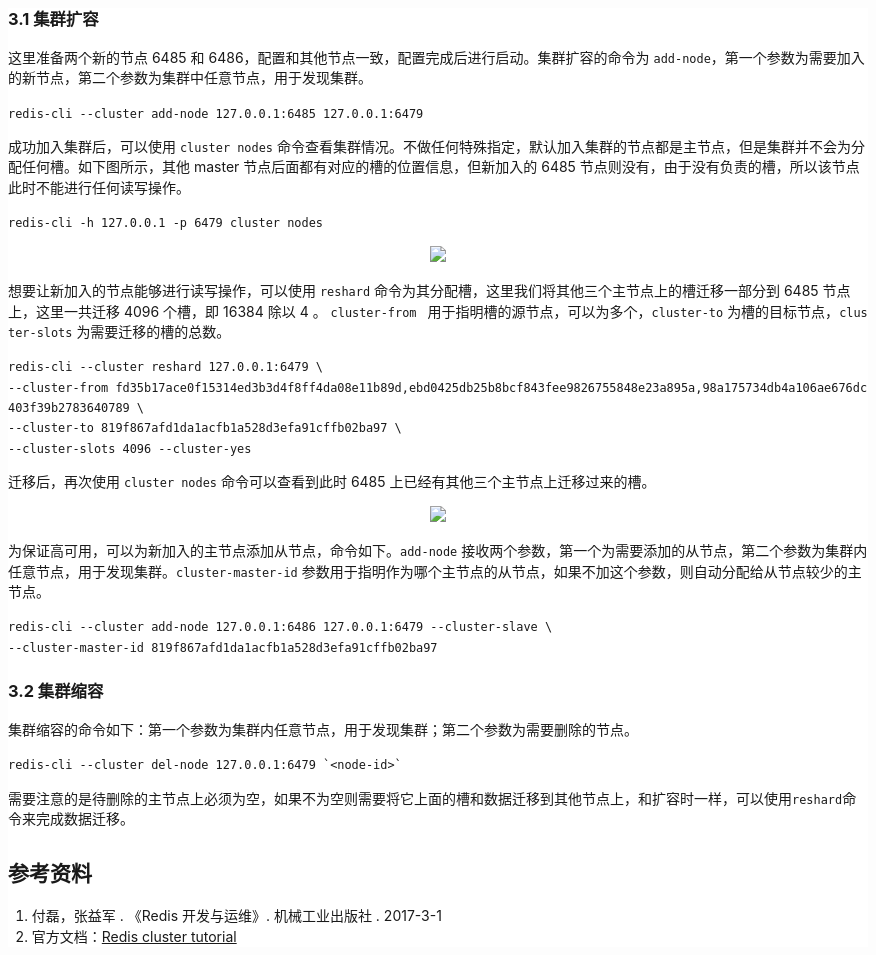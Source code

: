 ### 3.1 集群扩容

这里准备两个新的节点 6485 和 6486，配置和其他节点一致，配置完成后进行启动。集群扩容的命令为 `add-node`，第一个参数为需要加入的新节点，第二个参数为集群中任意节点，用于发现集群。

```shell
redis-cli --cluster add-node 127.0.0.1:6485 127.0.0.1:6479
```

成功加入集群后，可以使用 `cluster nodes` 命令查看集群情况。不做任何特殊指定，默认加入集群的节点都是主节点，但是集群并不会为分配任何槽。如下图所示，其他 master 节点后面都有对应的槽的位置信息，但新加入的 6485 节点则没有，由于没有负责的槽，所以该节点此时不能进行任何读写操作。

```shell
redis-cli -h 127.0.0.1 -p 6479 cluster nodes
```

<div align="center"> <img src="https://github.com/heibaiying/Full-Stack-Notes/blob/master/pictures/redis-cluster-nodes.png"/> </div>

想要让新加入的节点能够进行读写操作，可以使用 `reshard` 命令为其分配槽，这里我们将其他三个主节点上的槽迁移一部分到 6485 节点上，这里一共迁移 4096 个槽，即 16384 除以 4 。 `cluster-from ` 用于指明槽的源节点，可以为多个，`cluster-to` 为槽的目标节点，`cluster-slots` 为需要迁移的槽的总数。

```shell
redis-cli --cluster reshard 127.0.0.1:6479 \
--cluster-from fd35b17ace0f15314ed3b3d4f8ff4da08e11b89d,ebd0425db25b8bcf843fee9826755848e23a895a,98a175734db4a106ae676dc403f39b2783640789 \
--cluster-to 819f867afd1da1acfb1a528d3efa91cffb02ba97 \
--cluster-slots 4096 --cluster-yes
```

迁移后，再次使用 `cluster nodes` 命令可以查看到此时 6485 上已经有其他三个主节点上迁移过来的槽。

<div align="center"> <img src="https://github.com/heibaiying/Full-Stack-Notes/blob/master/pictures/redis-cluster-nodes2.png"/> </div>

为保证高可用，可以为新加入的主节点添加从节点，命令如下。`add-node` 接收两个参数，第一个为需要添加的从节点，第二个参数为集群内任意节点，用于发现集群。`cluster-master-id` 参数用于指明作为哪个主节点的从节点，如果不加这个参数，则自动分配给从节点较少的主节点。

```shell
redis-cli --cluster add-node 127.0.0.1:6486 127.0.0.1:6479 --cluster-slave \
--cluster-master-id 819f867afd1da1acfb1a528d3efa91cffb02ba97
```

### 3.2 集群缩容

集群缩容的命令如下：第一个参数为集群内任意节点，用于发现集群；第二个参数为需要删除的节点。

```
redis-cli --cluster del-node 127.0.0.1:6479 `<node-id>`
```

需要注意的是待删除的主节点上必须为空，如果不为空则需要将它上面的槽和数据迁移到其他节点上，和扩容时一样，可以使用`reshard`命令来完成数据迁移。



## 参考资料

1. 付磊，张益军 . 《Redis 开发与运维》. 机械工业出版社 .  2017-3-1
2. 官方文档：[Redis cluster tutorial](https://redis.io/topics/cluster-tutorial)



